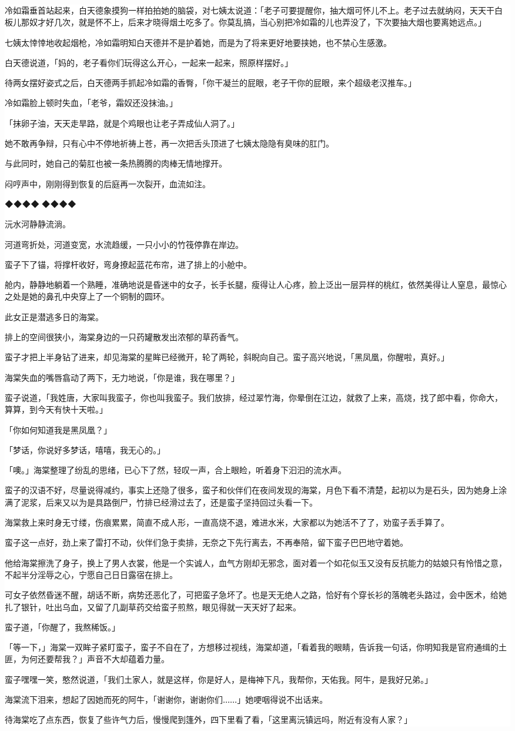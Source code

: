 冷如霜垂首站起来，白天德象摸狗一样拍拍她的脑袋，对七姨太说道：「老子可要提醒你，抽大烟可怀儿不上。老子过去就纳闷，天天干白板儿那奴才好几次，就是怀不上，后来才晓得烟土吃多了。你莫乱搞，当心别把冷如霜的儿也弄没了，下次要抽大烟也要离她远点。」

七姨太悻悻地收起烟枪，冷如霜明知白天德并不是护着她，而是为了将来更好地要挟她，也不禁心生感激。

白天德说道，「妈的，老子看你们玩得这么开心，一起来一起来，照原样摆好。」

待两女摆好姿式之后，白天德两手抓起冷如霜的香臀，「你干凝兰的屁眼，老子干你的屁眼，来个超级老汉推车。」

冷如霜脸上顿时失血，「老爷，霜奴还没抹油。」

「抹卵子油，天天走旱路，就是个鸡眼也让老子弄成仙人洞了。」

她不敢再争辩，只有心中不停地祈祷上苍，再一次把舌头顶进了七姨太隐隐有臭味的肛门。

与此同时，她自己的菊肛也被一条热腾腾的肉棒无情地撑开。

闷哼声中，刚刚得到恢复的后庭再一次裂开，血流如注。

◆◆◆◆ ◆◆◆◆

沅水河静静流淌。

河道弯折处，河道变宽，水流趋缓，一只小小的竹筏停靠在岸边。

蛮子下了锚，将撑杆收好，弯身撩起蓝花布帘，进了排上的小舱中。

舱内，静静地躺着一个熟睡，准确地说是昏迷中的女子，长手长腿，瘦得让人心疼，脸上泛出一层异样的桃红，依然美得让人窒息，最惊心之处是她的鼻孔中央穿上了一个铜制的圆环。

此女正是潜逃多日的海棠。

排上的空间很狭小，海棠身边的一只药罐散发出浓郁的草药香气。

蛮子才把上半身钻了进来，却见海棠的星眸已经微开，轮了两轮，斜睨向自己。蛮子高兴地说，「黑凤凰，你醒啦，真好。」

海棠失血的嘴唇翕动了两下，无力地说，「你是谁，我在哪里？」

蛮子说道，「我姓唐，大家叫我蛮子，你也叫我蛮子。我们放排，经过翠竹海，你晕倒在江边，就救了上来，高烧，找了郎中看，你命大，算算，到今天有快十天啦。」

「你如何知道我是黑凤凰？」

「梦话，你说好多梦话，嘻嘻，我无心的。」

「噢。」海棠整理了纷乱的思绪，已心下了然，轻叹一声，合上眼睑，听着身下汩汩的流水声。

蛮子的汉语不好，尽量说得减约，事实上还隐了很多，蛮子和伙伴们在夜间发现的海棠，月色下看不清楚，起初以为是石头，因为她身上涂满了泥浆，后来又以为是具路倒尸，竹排已经滑过去了，还是蛮子坚持回过头看一下。

海棠救上来时身无寸缕，伤痕累累，简直不成人形，一直高烧不退，难进水米，大家都以为她活不了了，劝蛮子丢手算了。

蛮子这一点好，劲上来了雷打不动，伙伴们急于卖排，无奈之下先行离去，不再奉陪，留下蛮子巴巴地守着她。

他给海棠擦洗了身子，换上了男人衣裳，他是一个实诚人，血气方刚却无邪念，面对着一个如花似玉又没有反抗能力的姑娘只有怜惜之意，不起半分淫辱之心，宁愿自己日日露宿在排上。

可女子依然昏迷不醒，胡话不断，病势还恶化了，可把蛮子急坏了。也是天无绝人之路，恰好有个穿长衫的落魄老头路过，会中医术，给她扎了银针，吐出乌血，又留了几副草药交给蛮子煎熬，眼见得就一天天好了起来。

蛮子道，「你醒了，我熬稀饭。」

「等一下，」海棠一双眸子紧盯蛮子，蛮子不自在了，方想移过视线，海棠却道，「看着我的眼睛，告诉我一句话，你明知我是官府通缉的土匪，为何还要帮我？」声音不大却蕴着力量。

蛮子嘿嘿一笑，憨然说道，「我们土家人，就是这样，你是好人，是梅神下凡，我帮你，天佑我。阿牛，是我好兄弟。」

海棠流下泪来，想起了因她而死的阿牛，「谢谢你，谢谢你们……」她哽咽得说不出话来。

待海棠吃了点东西，恢复了些许气力后，慢慢爬到篷外，四下里看了看，「这里离沅镇远吗，附近有没有人家？」
